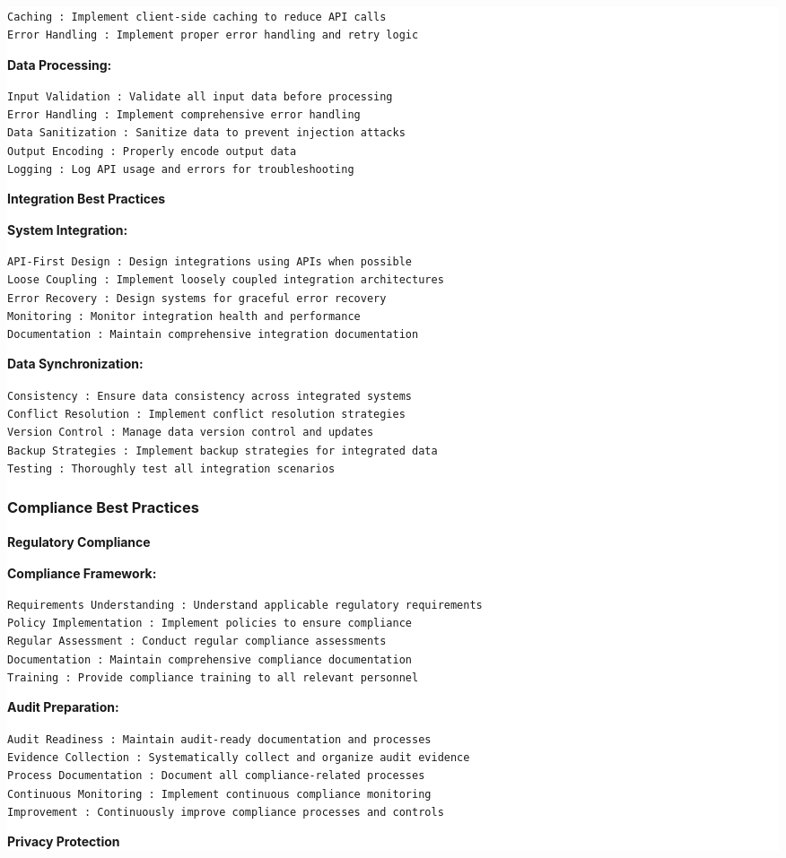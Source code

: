 ```
Caching : Implement client-side caching to reduce API calls
Error Handling : Implement proper error handling and retry logic
```
**Data Processing:**

```
Input Validation : Validate all input data before processing
Error Handling : Implement comprehensive error handling
Data Sanitization : Sanitize data to prevent injection attacks
Output Encoding : Properly encode output data
Logging : Log API usage and errors for troubleshooting
```
**Integration Best Practices**

**System Integration:**

```
API-First Design : Design integrations using APIs when possible
Loose Coupling : Implement loosely coupled integration architectures
Error Recovery : Design systems for graceful error recovery
Monitoring : Monitor integration health and performance
Documentation : Maintain comprehensive integration documentation
```
**Data Synchronization:**

```
Consistency : Ensure data consistency across integrated systems
Conflict Resolution : Implement conflict resolution strategies
Version Control : Manage data version control and updates
Backup Strategies : Implement backup strategies for integrated data
Testing : Thoroughly test all integration scenarios
```
### Compliance Best Practices

**Regulatory Compliance**

**Compliance Framework:**

```
Requirements Understanding : Understand applicable regulatory requirements
Policy Implementation : Implement policies to ensure compliance
Regular Assessment : Conduct regular compliance assessments
Documentation : Maintain comprehensive compliance documentation
Training : Provide compliance training to all relevant personnel
```
**Audit Preparation:**


```
Audit Readiness : Maintain audit-ready documentation and processes
Evidence Collection : Systematically collect and organize audit evidence
Process Documentation : Document all compliance-related processes
Continuous Monitoring : Implement continuous compliance monitoring
Improvement : Continuously improve compliance processes and controls
```
**Privacy Protection**
